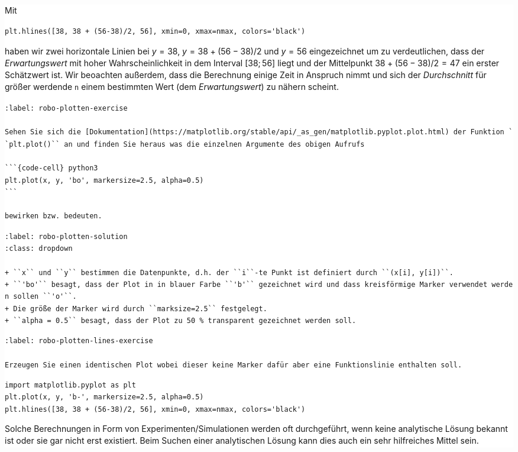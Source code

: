Mit 

```{code-cell} python3
plt.hlines([38, 38 + (56-38)/2, 56], xmin=0, xmax=nmax, colors='black')
```

haben wir zwei horizontale Linien bei $y = 38$, $y = 38+(56-38)/2$ und $y = 56$ eingezeichnet um zu verdeutlichen, dass der *Erwartungswert* mit hoher Wahrscheinlichkeit in dem Interval $[38;56]$ liegt und der Mittelpunkt $38+(56-38)/2 = 47$ ein erster Schätzwert ist.
Wir beoachten außerdem, dass die Berechnung einige Zeit in Anspruch nimmt und sich der *Durchschnitt* für größer werdende ``n`` einem bestimmten Wert (dem *Erwartungswert*) zu nähern scheint.

````{exercise} Plotten mit matplotlib
:label: robo-plotten-exercise

Sehen Sie sich die [Dokumentation](https://matplotlib.org/stable/api/_as_gen/matplotlib.pyplot.plot.html) der Funktion ``plt.plot()`` an und finden Sie heraus was die einzelnen Argumente des obigen Aufrufs

```{code-cell} python3
plt.plot(x, y, 'bo', markersize=2.5, alpha=0.5)
```

bewirken bzw. bedeuten.

````

```{solution} robo-plotten-exercise
:label: robo-plotten-solution
:class: dropdown

+ ``x`` und ``y`` bestimmen die Datenpunkte, d.h. der ``i``-te Punkt ist definiert durch ``(x[i], y[i])``.
+ ``'bo'`` besagt, dass der Plot in in blauer Farbe ``'b'`` gezeichnet wird und dass kreisförmige Marker verwendet werden sollen ``'o'``.
+ Die größe der Marker wird durch ``marksize=2.5`` festgelegt.
+ ``alpha = 0.5`` besagt, dass der Plot zu 50 % transparent gezeichnet werden soll.

```

```{exercise} Plotten mit matplotlib
:label: robo-plotten-lines-exercise

Erzeugen Sie einen identischen Plot wobei dieser keine Marker dafür aber eine Funktionslinie enthalten soll.

```

```{code-cell} python3
import matplotlib.pyplot as plt
plt.plot(x, y, 'b-', markersize=2.5, alpha=0.5)
plt.hlines([38, 38 + (56-38)/2, 56], xmin=0, xmax=nmax, colors='black')
```

Solche Berechnungen in Form von Experimenten/Simulationen werden oft durchgeführt, wenn keine analytische Lösung bekannt ist oder sie gar nicht erst existiert.
Beim Suchen einer analytischen Lösung kann dies auch ein sehr hilfreiches Mittel sein.

